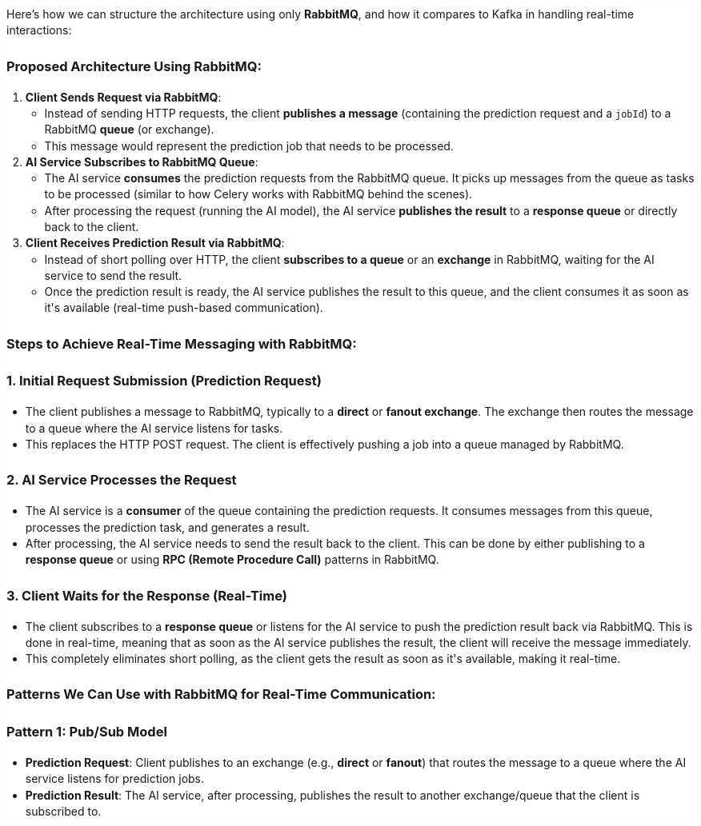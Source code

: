 Here’s how we can structure the architecture using only **RabbitMQ**, and how it compares to Kafka in handling real-time interactions:

### **Proposed Architecture Using RabbitMQ**:

1. **Client Sends Request via RabbitMQ**:
    - Instead of sending HTTP requests, the client **publishes a message** (containing the prediction request and a `jobId`) to a RabbitMQ **queue** (or exchange).
    - This message would represent the prediction job that needs to be processed.
2. **AI Service Subscribes to RabbitMQ Queue**:
    - The AI service **consumes** the prediction requests from the RabbitMQ queue. It picks up messages from the queue as tasks to be processed (similar to how Celery works with RabbitMQ behind the scenes).
    - After processing the request (running the AI model), the AI service **publishes the result** to a **response queue** or directly back to the client.
3. **Client Receives Prediction Result via RabbitMQ**:
    - Instead of short polling over HTTP, the client **subscribes to a queue** or an **exchange** in RabbitMQ, waiting for the AI service to send the result.
    - Once the prediction result is ready, the AI service publishes the result to this queue, and the client consumes it as soon as it's available (real-time push-based communication).

### **Steps to Achieve Real-Time Messaging with RabbitMQ:**

### **1. Initial Request Submission (Prediction Request)**

- The client publishes a message to RabbitMQ, typically to a **direct** or **fanout exchange**. The exchange then routes the message to a queue where the AI service listens for tasks.
- This replaces the HTTP POST request. The client is effectively pushing a job into a queue managed by RabbitMQ.

### **2. AI Service Processes the Request**

- The AI service is a **consumer** of the queue containing the prediction requests. It consumes messages from this queue, processes the prediction task, and generates a result.
- After processing, the AI service needs to send the result back to the client. This can be done by either publishing to a **response queue** or using **RPC (Remote Procedure Call)** patterns in RabbitMQ.

### **3. Client Waits for the Response (Real-Time)**

- The client subscribes to a **response queue** or listens for the AI service to push the prediction result back via RabbitMQ. This is done in real-time, meaning that as soon as the AI service publishes the result, the client will receive the message immediately.
- This completely eliminates short polling, as the client gets the result as soon as it's available, making it real-time.

### **Patterns We Can Use with RabbitMQ for Real-Time Communication:**

### **Pattern 1: Pub/Sub Model**

- **Prediction Request**: Client publishes to an exchange (e.g., **direct** or **fanout**) that routes the message to a queue where the AI service listens for prediction jobs.
- **Prediction Result**: The AI service, after processing, publishes the result to another exchange/queue that the client is subscribed to.
